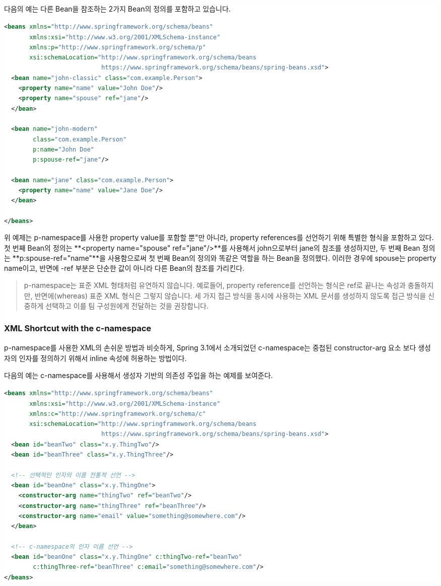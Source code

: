 다음의 예는 다른 Bean을 참조하는 2가지  Bean의 정의를 포함하고 있습니다.

```xml
<beans xmlns="http://www.springframework.org/schema/beans"
       xmlns:xsi="http://www.w3.org/2001/XMLSchema-instance"
       xmlns:p="http://www.springframework.org/schema/p"
       xsi:schemaLocation="http://www.springframework.org/schema/beans
                           https://www.springframework.org/schema/beans/spring-beans.xsd">
  <bean name="john-classic" class="com.example.Person">
    <property name="name" value="John Doe"/>
    <property name="spouse" ref="jane"/>
  </bean>
  
  <bean name="john-modern"
        class="com.example.Person"
        p:name="John Doe"
        p:spouse-ref="jane"/>
  
  <bean name="jane" class="com.example.Person">
  	<property name="name" value="Jane Doe"/>
  </bean>

</beans>
```

위 예제는 p-namespace를 사용한 property value를 포함할 뿐"만 아니라, property references를 선언하기 위해 특별한 형식을 포함하고 있다. 첫 번째 Bean의 정의는 **\<property name="spouse" ref="jane"/>**를 사용해서 john으로부터 jane의 참조를 생성하지만, 두 번째 Bean 정의는 **p:spouse-ref="name"**을 사용함으로써 첫 번째 Bean의 정의와 똑같은 역할을 하는 Bean을 정의했다. 이러한 경우에 spouse는 property name이고, 반면에 -ref 부분은 단순한 값이 아니라 다른 Bean의 참조를 가리킨다.

> p-namespace는 표준 XML 형태처럼 유연하지 않습니다. 예로들어, property reference를 선언하는 형식은 ref로 끝나는 속성과 충돌하지만, 반면에(whereas) 표준 XML 형식은 그렇지 않습니다. 세 가지 접근 방식을 동시에 사용하는 XML 문서를 생성하지 않도록 접근 방식을 신중하게 선택하고 이를 팀 구성원에게 전달하는 것을 권장합니다.

### XML Shortcut with the c-namespace

p-namespace를 사용한 XML의 손쉬운 방법과 비슷하게, Spring 3.1에서 소개되었던 c-namespace는 중첩된 constructor-arg 요소 보다 생성자의 인자를 정의하기 위해서 inline 속성에 허용하는 방법이다.

다음의 예는 c-namespace를 사용해서 생성자 기반의 의존성 주입을 하는 예제를 보여준다.

```xml
<beans xmlns="http://www.springframework.org/schema/beans"
       xmlns:xsi="http://www.w3.org/2001/XMLSchema-instance"
       xmlns:c="http://www.springframework.org/schema/c"
       xsi:schemaLocation="http://www.springframework.org/schema/beans
                           https://www.springframework.org/schema/beans/spring-beans.xsd">
  <bean id="beanTwo" class="x.y.ThingTwo"/>
  <bean id="beanThree" class="x.y.ThingThree"/>
  
  <!-- 선택적인 인자의 이름 전통적 선언 -->
  <bean id="beanOne" class="x.y.ThingOne">
  	<constructor-arg name="thingTwo" ref="beanTwo"/>
  	<constructor-arg name="thingThree" ref="beanThree"/>
  	<constructor-arg name="email" value="something@somewhere.com"/>
  </bean>
  
  <!-- c-namespace의 인자 이름 선언 -->
  <bean id="beanOne" class="x.y.ThingOne" c:thingTwo-ref="beanTwo"
        c:thingThree-ref="beanThree" c:email="something@somewhere.com"/>
</beans>
```
